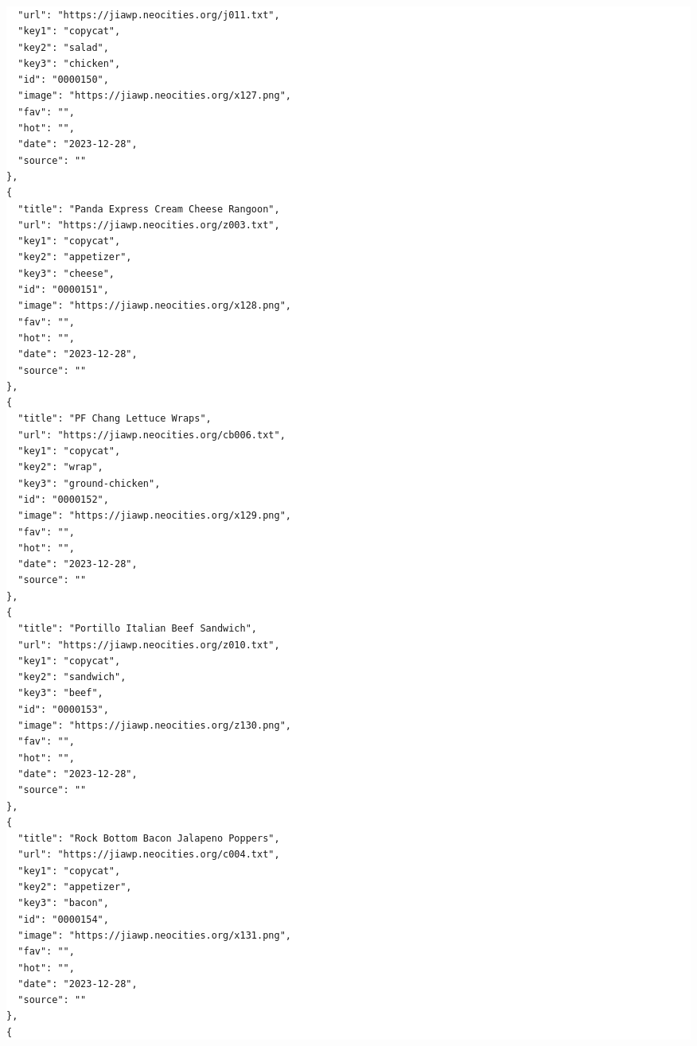      "url": "https://jiawp.neocities.org/j011.txt",
      "key1": "copycat",
      "key2": "salad",
      "key3": "chicken",
      "id": "0000150",
      "image": "https://jiawp.neocities.org/x127.png",
      "fav": "",
      "hot": "",
      "date": "2023-12-28",
      "source": ""
    },
    {
      "title": "Panda Express Cream Cheese Rangoon",
      "url": "https://jiawp.neocities.org/z003.txt",
      "key1": "copycat",
      "key2": "appetizer",
      "key3": "cheese",
      "id": "0000151",
      "image": "https://jiawp.neocities.org/x128.png",
      "fav": "",
      "hot": "",
      "date": "2023-12-28",
      "source": ""
    },
    {
      "title": "PF Chang Lettuce Wraps",
      "url": "https://jiawp.neocities.org/cb006.txt",
      "key1": "copycat",
      "key2": "wrap",
      "key3": "ground-chicken",
      "id": "0000152",
      "image": "https://jiawp.neocities.org/x129.png",
      "fav": "",
      "hot": "",
      "date": "2023-12-28",
      "source": ""
    },
    {
      "title": "Portillo Italian Beef Sandwich",
      "url": "https://jiawp.neocities.org/z010.txt",
      "key1": "copycat",
      "key2": "sandwich",
      "key3": "beef",
      "id": "0000153",
      "image": "https://jiawp.neocities.org/z130.png",
      "fav": "",
      "hot": "",
      "date": "2023-12-28",
      "source": ""
    },
    {
      "title": "Rock Bottom Bacon Jalapeno Poppers",
      "url": "https://jiawp.neocities.org/c004.txt",
      "key1": "copycat",
      "key2": "appetizer",
      "key3": "bacon",
      "id": "0000154",
      "image": "https://jiawp.neocities.org/x131.png",
      "fav": "",
      "hot": "",
      "date": "2023-12-28",
      "source": ""
    },
    {